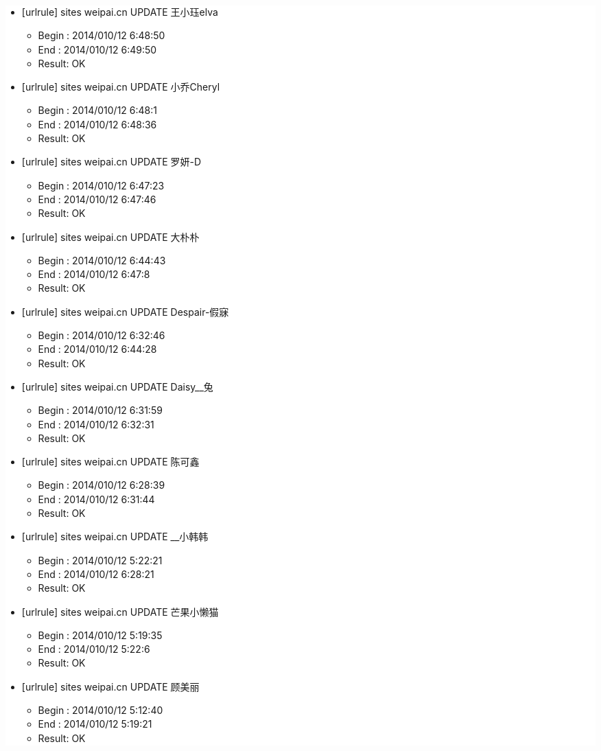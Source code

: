 * [urlrule] sites weipai.cn UPDATE 王小珏elva

    * Begin : 2014/010/12 6:48:50
    * End   : 2014/010/12 6:49:50
    * Result: OK

* [urlrule] sites weipai.cn UPDATE 小乔Cheryl

    * Begin : 2014/010/12 6:48:1
    * End   : 2014/010/12 6:48:36
    * Result: OK

* [urlrule] sites weipai.cn UPDATE 罗妍-D

    * Begin : 2014/010/12 6:47:23
    * End   : 2014/010/12 6:47:46
    * Result: OK

* [urlrule] sites weipai.cn UPDATE 大朴朴

    * Begin : 2014/010/12 6:44:43
    * End   : 2014/010/12 6:47:8
    * Result: OK

* [urlrule] sites weipai.cn UPDATE Despair-假寐

    * Begin : 2014/010/12 6:32:46
    * End   : 2014/010/12 6:44:28
    * Result: OK

* [urlrule] sites weipai.cn UPDATE Daisy__兔

    * Begin : 2014/010/12 6:31:59
    * End   : 2014/010/12 6:32:31
    * Result: OK

* [urlrule] sites weipai.cn UPDATE 陈可鑫

    * Begin : 2014/010/12 6:28:39
    * End   : 2014/010/12 6:31:44
    * Result: OK

* [urlrule] sites weipai.cn UPDATE __小韩韩

    * Begin : 2014/010/12 5:22:21
    * End   : 2014/010/12 6:28:21
    * Result: OK

* [urlrule] sites weipai.cn UPDATE 芒果小懒猫

    * Begin : 2014/010/12 5:19:35
    * End   : 2014/010/12 5:22:6
    * Result: OK

* [urlrule] sites weipai.cn UPDATE 顾美丽

    * Begin : 2014/010/12 5:12:40
    * End   : 2014/010/12 5:19:21
    * Result: OK
